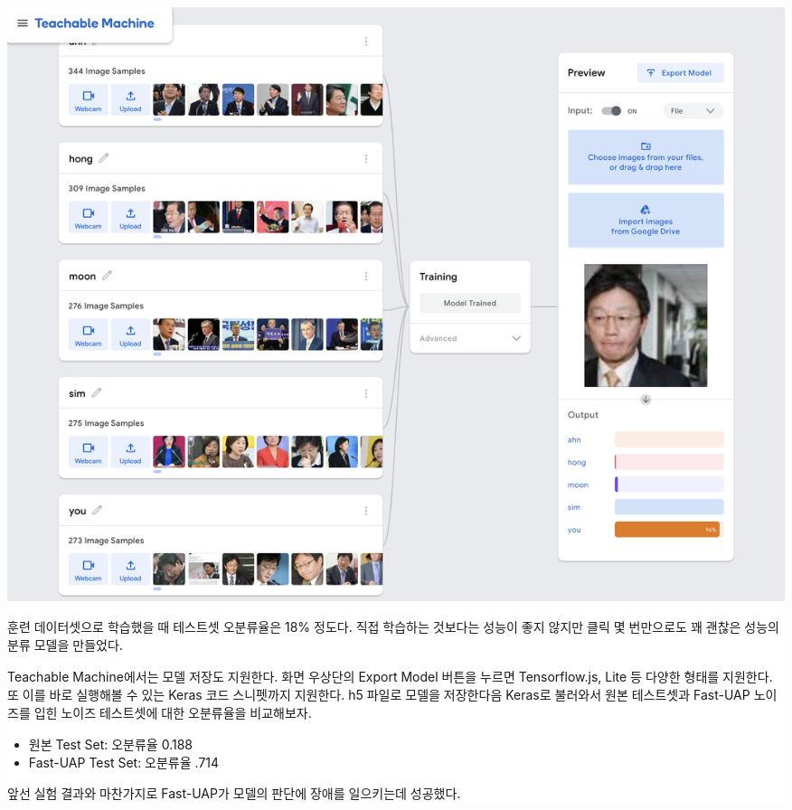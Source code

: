 ![](../assets/materials/20200426/tm_test.png)

훈련 데이터셋으로 학습했을 때 테스트셋 오분류율은 18% 정도다. 직접 학습하는 것보다는 성능이 좋지 않지만 클릭 몇 번만으로도 꽤 괜찮은 성능의 분류 모델을 만들었다.

Teachable Machine에서는 모델 저장도 지원한다. 화면 우상단의 Export Model 버튼을 누르면 Tensorflow.js, Lite 등 다양한 형태를 지원한다. 또 이를 바로 실행해볼 수 있는 Keras 코드 스니펫까지 지원한다. h5 파일로 모델을 저장한다음 Keras로 불러와서 원본 테스트셋과 Fast-UAP 노이즈를 입힌 노이즈 테스트셋에 대한 오분류율을 비교해보자.

- 원본 Test Set: 오분류율 0.188
- Fast-UAP Test Set: 오분류율 .714

앞선 실험 결과와 마찬가지로 Fast-UAP가 모델의 판단에 장애를 일으키는데 성공했다. 
